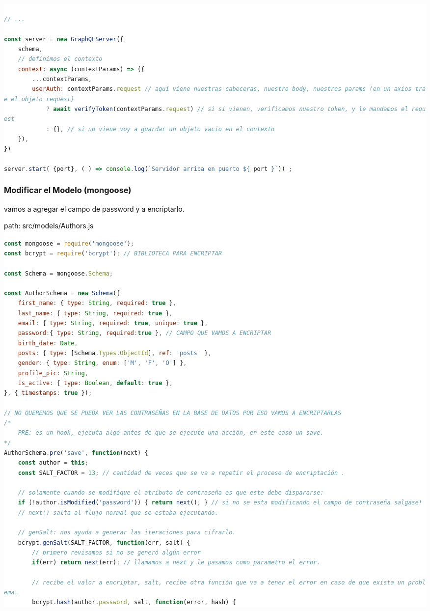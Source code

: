 ```javascript

// ...

const server = new GraphQLServer({
    schema,
    // definimos el contexto
    context: async (contextParams) => ({
        ...contextParams,
        userAuth: contextParams.request // aquí viene nuestras cabeceras, nuestro body, nuestros params (en un axios trae el objeto request)
            ? await verifyToken(contextParams.request) // si si vienen, verificamos nuestro token, y le mandamos el request
            : {}, // si no viene voy a guardar un objeto vacio en el contexto
    }),
})

server.start( {port}, ( ) => console.log(`Servidor arriba en puerto ${ port }`)) ;
```

### Modificar el Modelo (mongoose)

vamos a agregar el campo de password y a encriptarlo.

path: src/models/Authors.js 

```javascript
const mongoose = require('mongoose');
const bcrypt = require('bcrypt'); // BIBLIOTECA PARA ENCRIPTAR

const Schema = mongoose.Schema;

const AuthorSchema = new Schema({
    first_name: { type: String, required: true },
    last_name: { type: String, required: true },
    email: { type: String, required: true, unique: true },
    password:{ type: String, required:true }, // CAMPO QUE VAMOS A ENCRIPTAR
    birth_date: Date,
    posts: { type: [Schema.Types.ObjectId], ref: 'posts' },
    gender: { type: String, enum: ['M', 'F', 'O'] },
    profile_pic: String,
    is_active: { type: Boolean, default: true },
}, { timestamps: true });

// NO QUEREMOS QUE SE PUEDA VER LAS CONTRASEÑAS EN LA BASE DE DATOS POR ESO VAMOS A ENCRIPTARLAS
/*
    PRE: es un hook, ejecuta algo antes de que se ejecute una acción, en este caso un save.
*/
AuthorSchema.pre('save', function(next) {
    const author = this;
    const SALT_FACTOR = 13; // cantidad de veces que se va a repetir el proceso de encriptación .

    // solamente cuando se modifique el atributo de contraseña es que este debe dispararse:
    if (!author.isModified('password')) { return next(); } // si no se esta modificando el campo de contraseña salgase!
    // next() salta al flujo normal que se estaba ejecutando.

    // genSalt: nos ayuda a generar las iteraciones para cifrarlo.
    bcrypt.genSalt(SALT_FACTOR, function(err, salt) {
        // primero revisamos si no se generó algún error
        if(err) return next(err); // llamamos a next y le pasamos como parametro el error.

        // recibe el valor a encriptar, salt, recibe otra función que va a tener el error en caso de que exista un problema.
        bcrypt.hash(author.password, salt, function(error, hash) {
```

[1]: ./index.js
[2]: ./.env
[3]: https://github.com/prisma-labs/graphql-yoga
[4]: ./schema.graphql
[5]: ./src/models/Authors.js
[6]: ./src/services/AuthorService.js
[7]: ./src/resolvers
[1]: ./index.js
[2]: ./.env
[3]: https://github.com/prisma-labs/graphql-yoga
[4]: ./schema.graphql
[5]: ./src/models/Authors.js
[6]: ./src/services/AuthorService.js
[7]: ./src/resolvers